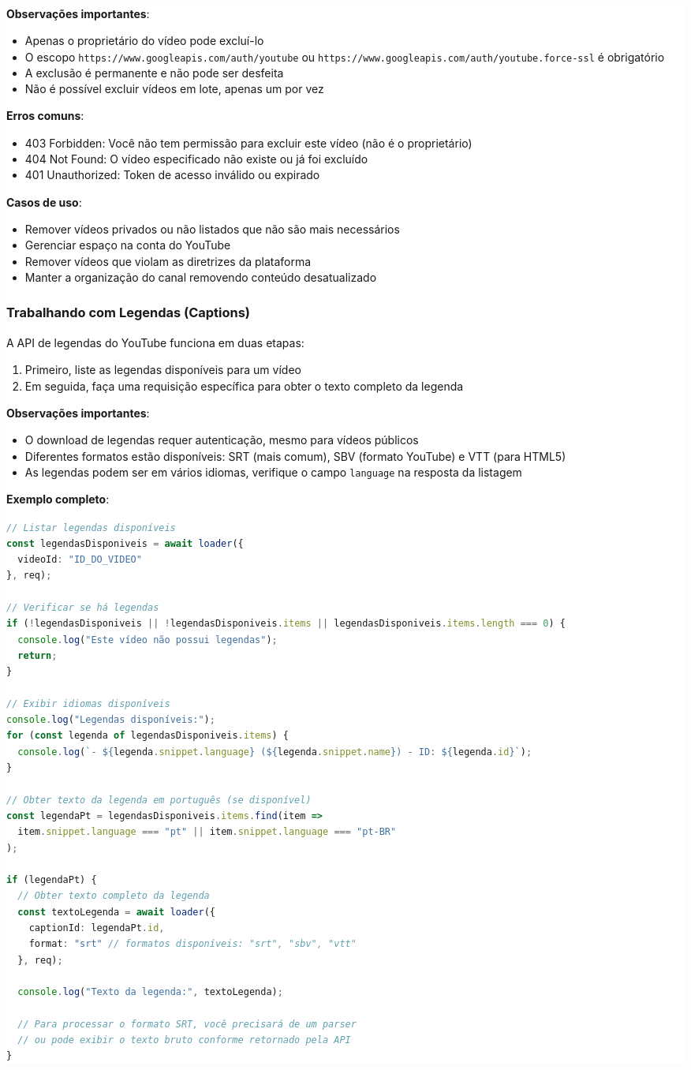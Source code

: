 **Observações importantes**:
- Apenas o proprietário do vídeo pode excluí-lo
- O escopo `https://www.googleapis.com/auth/youtube` ou `https://www.googleapis.com/auth/youtube.force-ssl` é obrigatório
- A exclusão é permanente e não pode ser desfeita
- Não é possível excluir vídeos em lote, apenas um por vez

**Erros comuns**:
- 403 Forbidden: Você não tem permissão para excluir este vídeo (não é o proprietário)
- 404 Not Found: O vídeo especificado não existe ou já foi excluído
- 401 Unauthorized: Token de acesso inválido ou expirado

**Casos de uso**:
- Remover vídeos privados ou não listados que não são mais necessários
- Gerenciar espaço na conta do YouTube 
- Remover vídeos que violam as diretrizes da plataforma
- Manter a organização do canal removendo conteúdo desatualizado

### Trabalhando com Legendas (Captions)

A API de legendas do YouTube funciona em duas etapas:
1. Primeiro, liste as legendas disponíveis para um vídeo
2. Em seguida, faça uma requisição específica para obter o texto completo da legenda

**Observações importantes**:
- O download de legendas requer autenticação, mesmo para vídeos públicos
- Diferentes formatos estão disponíveis: SRT (mais comum), SBV (formato YouTube) e VTT (para HTML5)
- As legendas podem ser em vários idiomas, verifique o campo `language` na resposta da listagem

**Exemplo completo**:
```typescript
// Listar legendas disponíveis
const legendasDisponiveis = await loader({
  videoId: "ID_DO_VIDEO"
}, req);

// Verificar se há legendas
if (!legendasDisponiveis || !legendasDisponiveis.items || legendasDisponiveis.items.length === 0) {
  console.log("Este vídeo não possui legendas");
  return;
}

// Exibir idiomas disponíveis
console.log("Legendas disponíveis:");
for (const legenda of legendasDisponiveis.items) {
  console.log(`- ${legenda.snippet.language} (${legenda.snippet.name}) - ID: ${legenda.id}`);
}

// Obter texto da legenda em português (se disponível)
const legendaPt = legendasDisponiveis.items.find(item => 
  item.snippet.language === "pt" || item.snippet.language === "pt-BR"
);

if (legendaPt) {
  // Obter texto completo da legenda
  const textoLegenda = await loader({
    captionId: legendaPt.id,
    format: "srt" // formatos disponíveis: "srt", "sbv", "vtt"
  }, req);
  
  console.log("Texto da legenda:", textoLegenda);
  
  // Para processar o formato SRT, você precisará de um parser
  // ou pode exibir o texto bruto conforme retornado pela API
}
```